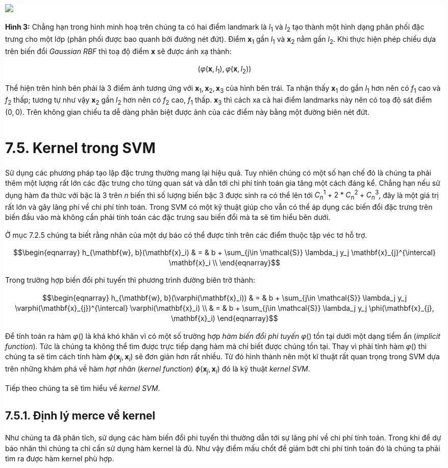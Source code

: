 ![](https://i.imgur.com/wlBAdui.jpeg)

**Hình 3:** Chẳng hạn trong hình minh hoạ trên chúng ta có hai điểm landmark là $l_1$ và $l_2$ tạo thành một hình dạng phân phối đặc trưng cho một lớp (phân phối được bao quanh bởi đường nét đứt). Điểm $\mathbf{x}_1$ gần $l_1$ và $\mathbf{x}_2$ nằm gần $l_2$. Khi thực hiện phép chiếu dựa trên biến đổi _Gaussian RBF_  thì toạ độ điểm $\mathbf{x}$ sẽ được ánh xạ thành:

$$(\varphi(\mathbf{x}, l_1), \varphi(\mathbf{x},l_2))$$

Thể hiện trên hình bên phải là 3 điểm ảnh tương ứng với $\mathbf{x}_1, \mathbf{x}_2, \mathbf{x}_3$ của hình bên trái. Ta nhận thấy $\mathbf{x}_1$ do gần $l_1$ hơn nên có $f_1$ cao và $f_2$ thấp; tương tự như vậy $\mathbf{x}_2$ gần $l_2$ hơn nên có $f_2$ cao, $f_1$ thấp. $\mathbf{x}_3$ thì cách xa cả hai điểm landmarks này nên có toạ độ sát điểm $(0, 0)$. Trên không gian chiếu ta dễ dàng phân biệt được ảnh của các điểm này bằng một đường biên nét đứt.

# 7.5. Kernel trong SVM

Sử dụng các phương pháp tạo lập đặc trưng thường mang lại hiệu quả. Tuy nhiên chúng có một số hạn chế đó là chúng ta phải thêm một lượng rất lớn các đặc trưng cho từng quan sát và dẫn tới chi phí tính toán gia tăng một cách đáng kể. Chẳng hạn nếu sử dụng hàm đa thức với bậc là 3 trên $n$ biến thì số lượng biến bậc 3 được sinh ra có thể lên tới $C_{n}^{1}+2*C_{n}^{2} + C_{n}^{3}$, đây là một giá trị rất lớn và gây lãng phí về chi phí tính toán. Trong SVM có một kỹ thuật giúp cho vẫn có thể áp dụng các biến đổi đặc trưng trên biến đầu vào mà không cần phải tính toán các đặc trưng sau biến đổi mà ta sẽ tìm hiểu bên dưới.

Ở mục 7.2.5 chúng ta biết rằng nhãn của một dự báo có thể được tính trên các điểm thuộc tập véc tơ hỗ trợ. 

$$\begin{eqnarray} h_{\mathbf{w}, b}(\mathbf{x}_i) & = & b + \sum_{j\in \mathcal{S}} \lambda_j y_j \mathbf{x}_{j}^{\intercal} \mathbf{x}_i \\
\end{eqnarray}$$

Trong trường hợp biến đổi phi tuyến thì phương trình đường biên trở thành:

$$\begin{eqnarray} h_{\mathbf{w}, b}(\varphi(\mathbf{x}_i)) & = & b + \sum_{j\in \mathcal{S}} \lambda_j y_j \varphi(\mathbf{x}_{j})^{\intercal} \varphi(\mathbf{x}_i) \\
& = & b + \sum_{j\in \mathcal{S}} \lambda_j y_j \phi(\mathbf{x}_{j}, \mathbf{x}_i)
\end{eqnarray}$$

Để tính toán ra hàm $\varphi()$ là khá khó khăn vì có một số trường hợp _hàm biến đổi phi tuyến_ $\varphi()$ tồn tại dưới một dạng tiềm ẩn (_implicit function_). Tức là chúng ta không thể tìm được trực tiếp dạng hàm mà chỉ biết được chúng tồn tại. Thay vì phải tính hàm $\varphi()$ thì chúng ta sẽ tìm cách tính hàm $\phi(\mathbf{x}_j, \mathbf{x}_i)$ sẽ đơn giản hơn rất nhiều. Từ đó hình thành nên một kĩ thuật rất quan trọng trong SVM dựa trên những khám phá về hàm _hạt nhân_ (_kernel function_) $\phi(\mathbf{x}_j, \mathbf{x}_i)$ đó là kỹ thuật _kernel SVM_.

Tiếp theo chúng ta sẽ tìm hiểu về _kernel SVM_.


## 7.5.1. Định lý merce về kernel

Như chúng ta đã phân tích, sử dụng các hàm biến đổi phi tuyến thì thường dẫn tới sự lãng phí về chi phí tính toán. Trong khi để dự báo nhãn thì chúng ta chỉ cần sử dụng hàm kernel là đủ. Như vậy điểm mấu chốt để giảm bớt chi phí tính toán đó là chúng ta phải tìm ra được hàm kernel phù hợp.
